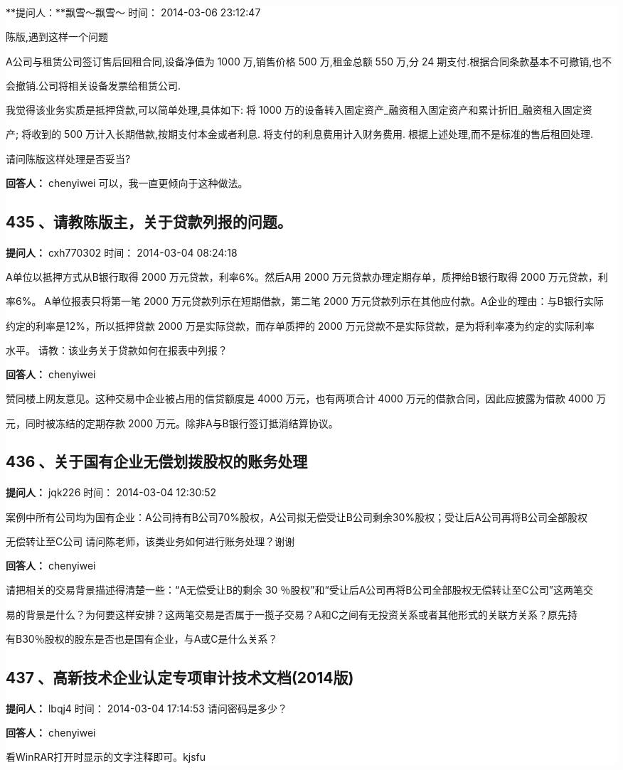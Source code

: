 **提问人：**飘雪～飘雪～ 时间： 2014-03-06 23:12:47

陈版,遇到这样一个问题

A公司与租赁公司签订售后回租合同,设备净值为 1000 万,销售价格 500 万,租金总额 550 万,分 24 期支付.根据合同条款基本不可撤销,也不

会撤销.公司将相关设备发票给租赁公司.

我觉得该业务实质是抵押贷款,可以简单处理,具体如下: 将 1000 万的设备转入固定资产_融资租入固定资产和累计折旧_融资租入固定资

产; 将收到的 500 万计入长期借款,按期支付本金或者利息. 将支付的利息费用计入财务费用. 根据上述处理,而不是标准的售后租回处理.


请问陈版这样处理是否妥当?

**回答人：** chenyiwei
可以，我一直更倾向于这种做法。

## 435 、请教陈版主，关于贷款列报的问题。

**提问人：** cxh770302 时间： 2014-03-04 08:24:18

A单位以抵押方式从B银行取得 2000 万元贷款，利率6%。然后A用 2000 万元贷款办理定期存单，质押给B银行取得 2000 万元贷款，利

率6%。 A单位报表只将第一笔 2000 万元贷款列示在短期借款，第二笔 2000 万元贷款列示在其他应付款。A企业的理由：与B银行实际

约定的利率是12%，所以抵押贷款 2000 万是实际贷款，而存单质押的 2000 万元贷款不是实际贷款，是为将利率凑为约定的实际利率

水平。 请教：该业务关于贷款如何在报表中列报？

**回答人：** chenyiwei

赞同楼上网友意见。这种交易中企业被占用的信贷额度是 4000 万元，也有两项合计 4000 万元的借款合同，因此应披露为借款 4000 万

元，同时被冻结的定期存款 2000 万元。除非A与B银行签订抵消结算协议。

## 436 、关于国有企业无偿划拨股权的账务处理

**提问人：** jqk226 时间： 2014-03-04 12:30:52

案例中所有公司均为国有企业：A公司持有B公司70%股权，A公司拟无偿受让B公司剩余30%股权；受让后A公司再将B公司全部股权

无偿转让至C公司 请问陈老师，该类业务如何进行账务处理？谢谢

**回答人：** chenyiwei

请把相关的交易背景描述得清楚一些：“A无偿受让B的剩余 30 ％股权”和“受让后A公司再将B公司全部股权无偿转让至C公司”这两笔交

易的背景是什么？为何要这样安排？这两笔交易是否属于一揽子交易？A和C之间有无投资关系或者其他形式的关联方关系？原先持

有B30％股权的股东是否也是国有企业，与A或C是什么关系？

## 437 、高新技术企业认定专项审计技术文档(2014版)

**提问人：** lbqj4 时间： 2014-03-04 17:14:53
请问密码是多少？

**回答人：** chenyiwei

看WinRAR打开时显示的文字注释即可。kjsfu
